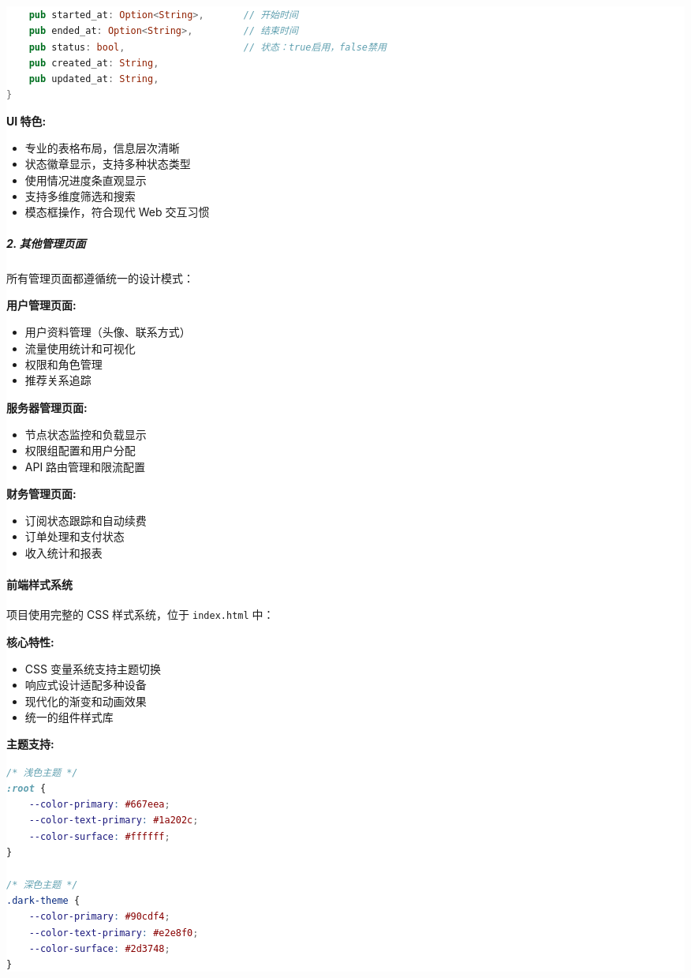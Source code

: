 ```rust
    pub started_at: Option<String>,       // 开始时间
    pub ended_at: Option<String>,         // 结束时间
    pub status: bool,                     // 状态：true启用，false禁用
    pub created_at: String,
    pub updated_at: String,
}
```

**UI 特色:**
- 专业的表格布局，信息层次清晰
- 状态徽章显示，支持多种状态类型
- 使用情况进度条直观显示
- 支持多维度筛选和搜索
- 模态框操作，符合现代 Web 交互习惯

##### 2. 其他管理页面

所有管理页面都遵循统一的设计模式：

**用户管理页面:**
- 用户资料管理（头像、联系方式）
- 流量使用统计和可视化
- 权限和角色管理
- 推荐关系追踪

**服务器管理页面:**
- 节点状态监控和负载显示
- 权限组配置和用户分配
- API 路由管理和限流配置

**财务管理页面:**
- 订阅状态跟踪和自动续费
- 订单处理和支付状态
- 收入统计和报表

#### 前端样式系统

项目使用完整的 CSS 样式系统，位于 `index.html` 中：

**核心特性:**
- CSS 变量系统支持主题切换
- 响应式设计适配多种设备
- 现代化的渐变和动画效果
- 统一的组件样式库

**主题支持:**
```css
/* 浅色主题 */
:root {
    --color-primary: #667eea;
    --color-text-primary: #1a202c;
    --color-surface: #ffffff;
}

/* 深色主题 */
.dark-theme {
    --color-primary: #90cdf4;
    --color-text-primary: #e2e8f0;
    --color-surface: #2d3748;
}
```
